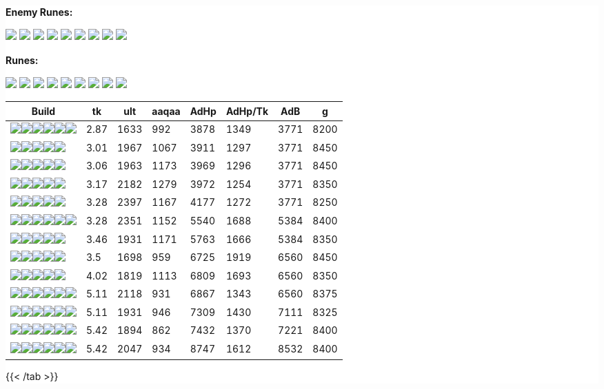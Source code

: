 
**Enemy Runes:**





![](/Styles/Precision/LethalTempo/LethalTempo.png)
![](/Styles/Precision/Overheal.png)
![](/Styles/Precision/LegendAlacrity/LegendAlacrity.png)
![](/Styles/Precision/CutDown/CutDown.png)
![](/Styles/Resolve/BonePlating/BonePlating.png)
![](/Styles/Sorcery/Unflinching/Unflinching.png)
![](/StatMods/StatModsAttackSpeedIcon.png)
![](/StatMods/StatModsAdaptiveForceIcon.png)
![](/StatMods/StatModsArmorIcon.png)



**Runes:**


![](/Styles/Precision/PressTheAttack/PressTheAttack.png)
![](/Styles/Precision/Overheal.png)
![](/Styles/Precision/LegendAlacrity/LegendAlacrity.png)
![](/Styles/Precision/CutDown/CutDown.png)
![](/Styles/Sorcery/AbsoluteFocus/AbsoluteFocus.png)
![](/Styles/Sorcery/GatheringStorm/GatheringStorm.png)
![](/StatMods/StatModsAttackSpeedIcon.png)
![](/StatMods/StatModsAdaptiveForceIcon.png)
![](/StatMods/StatModsArmorIcon.png)





 Build |tk|ult|aaqaa|AdHp|AdHp/Tk|AdB|g
-|-|-|-|-|-|-|-
![](/item/6672.png)![](/item/3115.png)![](/item/1001.png)![](/item/1053.png)![](/item/1055.png)![](/item/1036.png)|2.87|1633|992|3878|1349|3771|8200
![](/item/6672.png)![](/item/6696.png)![](/item/1053.png)![](/item/1055.png)![](/item/3006.png)|3.01|1967|1067|3911|1297|3771|8450
![](/item/3153.png)![](/item/3179.png)![](/item/1055.png)![](/item/1038.png)![](/item/3006.png)|3.06|1963|1173|3969|1296|3771|8450
![](/item/3153.png)![](/item/6676.png)![](/item/1001.png)![](/item/1055.png)![](/item/1038.png)|3.17|2182|1279|3972|1254|3771|8350
![](/item/3072.png)![](/item/3033.png)![](/item/1001.png)![](/item/1055.png)![](/item/1038.png)|3.28|2397|1167|4177|1272|3771|8250
![](/item/6673.png)![](/item/3033.png)![](/item/1001.png)![](/item/1055.png)![](/item/1038.png)![](/item/1036.png)|3.28|2351|1152|5540|1688|5384|8400
![](/item/3153.png)![](/item/6673.png)![](/item/1001.png)![](/item/1055.png)![](/item/1038.png)|3.46|1931|1171|5763|1666|5384|8350
![](/item/6672.png)![](/item/3026.png)![](/item/1053.png)![](/item/1055.png)![](/item/3006.png)|3.5|1698|959|6725|1919|6560|8450
![](/item/3153.png)![](/item/3026.png)![](/item/1001.png)![](/item/1055.png)![](/item/1038.png)|4.02|1819|1113|6809|1693|6560|8350
![](/item/3026.png)![](/item/3074.png)![](/item/1001.png)![](/item/1055.png)![](/item/1037.png)![](/item/1036.png)|5.11|2118|931|6867|1343|6560|8375
![](/item/6609.png)![](/item/3026.png)![](/item/1001.png)![](/item/1053.png)![](/item/1055.png)![](/item/1037.png)|5.11|1931|946|7309|1430|7111|8325
![](/item/3026.png)![](/item/3161.png)![](/item/1001.png)![](/item/1053.png)![](/item/1055.png)![](/item/1036.png)|5.42|1894|862|7432|1370|7221|8400
![](/item/6673.png)![](/item/3026.png)![](/item/1001.png)![](/item/1055.png)![](/item/1038.png)![](/item/1036.png)|5.42|2047|934|8747|1612|8532|8400
{{< /tab >}}